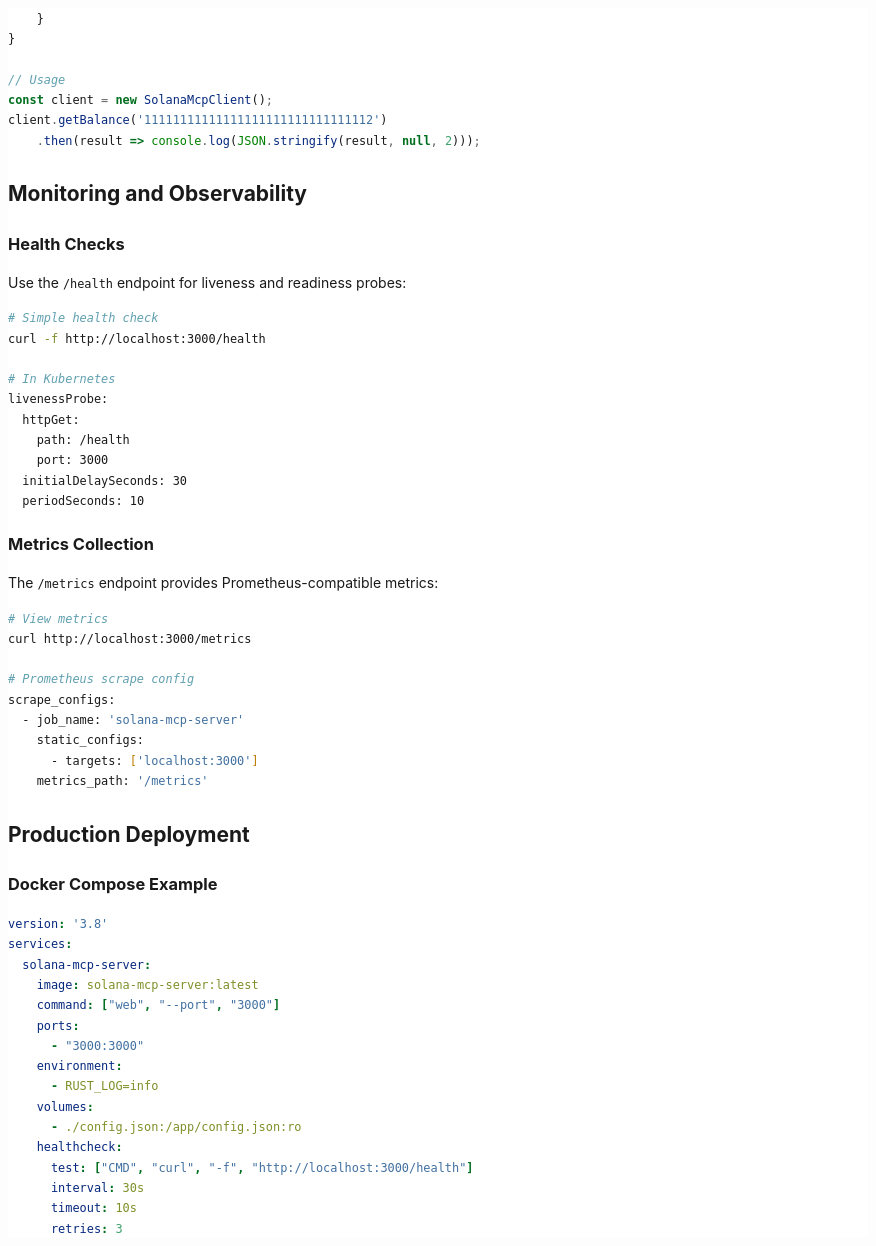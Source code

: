 ```javascript
    }
}

// Usage
const client = new SolanaMcpClient();
client.getBalance('11111111111111111111111111111112')
    .then(result => console.log(JSON.stringify(result, null, 2)));
```

## Monitoring and Observability

### Health Checks
Use the `/health` endpoint for liveness and readiness probes:

```bash
# Simple health check
curl -f http://localhost:3000/health

# In Kubernetes
livenessProbe:
  httpGet:
    path: /health
    port: 3000
  initialDelaySeconds: 30
  periodSeconds: 10
```

### Metrics Collection
The `/metrics` endpoint provides Prometheus-compatible metrics:

```bash
# View metrics
curl http://localhost:3000/metrics

# Prometheus scrape config
scrape_configs:
  - job_name: 'solana-mcp-server'
    static_configs:
      - targets: ['localhost:3000']
    metrics_path: '/metrics'
```

## Production Deployment

### Docker Compose Example

```yaml
version: '3.8'
services:
  solana-mcp-server:
    image: solana-mcp-server:latest
    command: ["web", "--port", "3000"]
    ports:
      - "3000:3000"
    environment:
      - RUST_LOG=info
    volumes:
      - ./config.json:/app/config.json:ro
    healthcheck:
      test: ["CMD", "curl", "-f", "http://localhost:3000/health"]
      interval: 30s
      timeout: 10s
      retries: 3
```